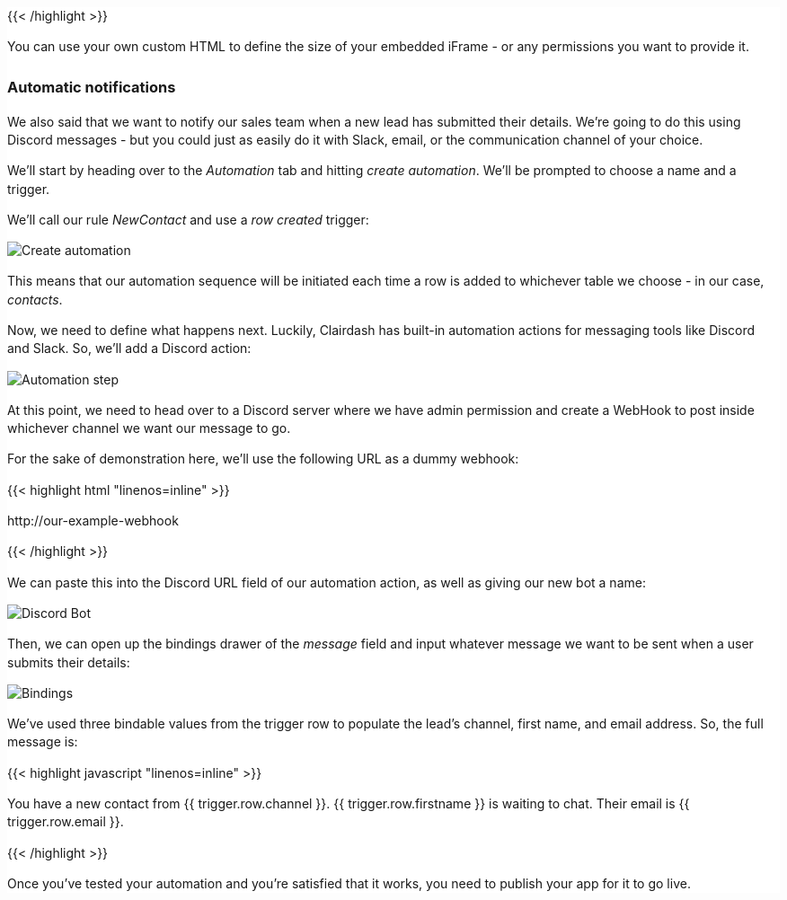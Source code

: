 {{< /highlight >}}

You can use your own custom HTML to define the size of your embedded iFrame - or any permissions you want to provide it.

### Automatic notifications

We also said that we want to notify our sales team when a new lead has submitted their details. We’re going to do this using Discord messages - but you could just as easily do it with Slack, email, or the communication channel of your choice.

We’ll start by heading over to the *Automation* tab and hitting *create automation*. We’ll be prompted to choose a name and a trigger. 

We’ll call our rule *NewContact* and use a *row created* trigger:

![Create automation](https://res.cloudinary.com/daog6scxm/image/upload/v1693840202/cms/how-to-build-a-crm/CRM45_y0r8c7.webp "Create automation")

This means that our automation sequence will be initiated each time a row is added to whichever table we choose - in our case, *contacts*.

Now, we need to define what happens next. Luckily, Clairdash has built-in automation actions for messaging tools like Discord and Slack. So, we’ll add a Discord action:

![Automation step](https://res.cloudinary.com/daog6scxm/image/upload/v1693840202/cms/how-to-build-a-crm/CRM46_erd7bs.webp "Automation Step")

At this point, we need to head over to a Discord server where we have admin permission and create a WebHook to post inside whichever channel we want our message to go.

For the sake of demonstration here, we’ll use the following URL as a dummy webhook:

{{< highlight html "linenos=inline" >}}

http://our-example-webhook

{{< /highlight >}}

We can paste this into the Discord URL field of our automation action, as well as giving our new bot a name:

![Discord Bot](https://res.cloudinary.com/daog6scxm/image/upload/v1693840202/cms/how-to-build-a-crm/CRM47_bmgkd4.webp "Discord bot")

Then, we can open up the bindings drawer of the *message* field and input whatever message we want to be sent when a user submits their details:

![Bindings](https://res.cloudinary.com/daog6scxm/image/upload/v1693840202/cms/how-to-build-a-crm/CRM48_uosedt.webp "bindings")

We’ve used three bindable values from the trigger row to populate the lead’s channel, first name, and email address. So, the full message is:

{{< highlight javascript "linenos=inline" >}}

You have a new contact from {{ trigger.row.channel }}. {{ trigger.row.firstname }} is waiting to chat. Their email is {{ trigger.row.email }}.

{{< /highlight >}}

Once you’ve tested your automation and you’re satisfied that it works, you need to publish your app for it to go live.
